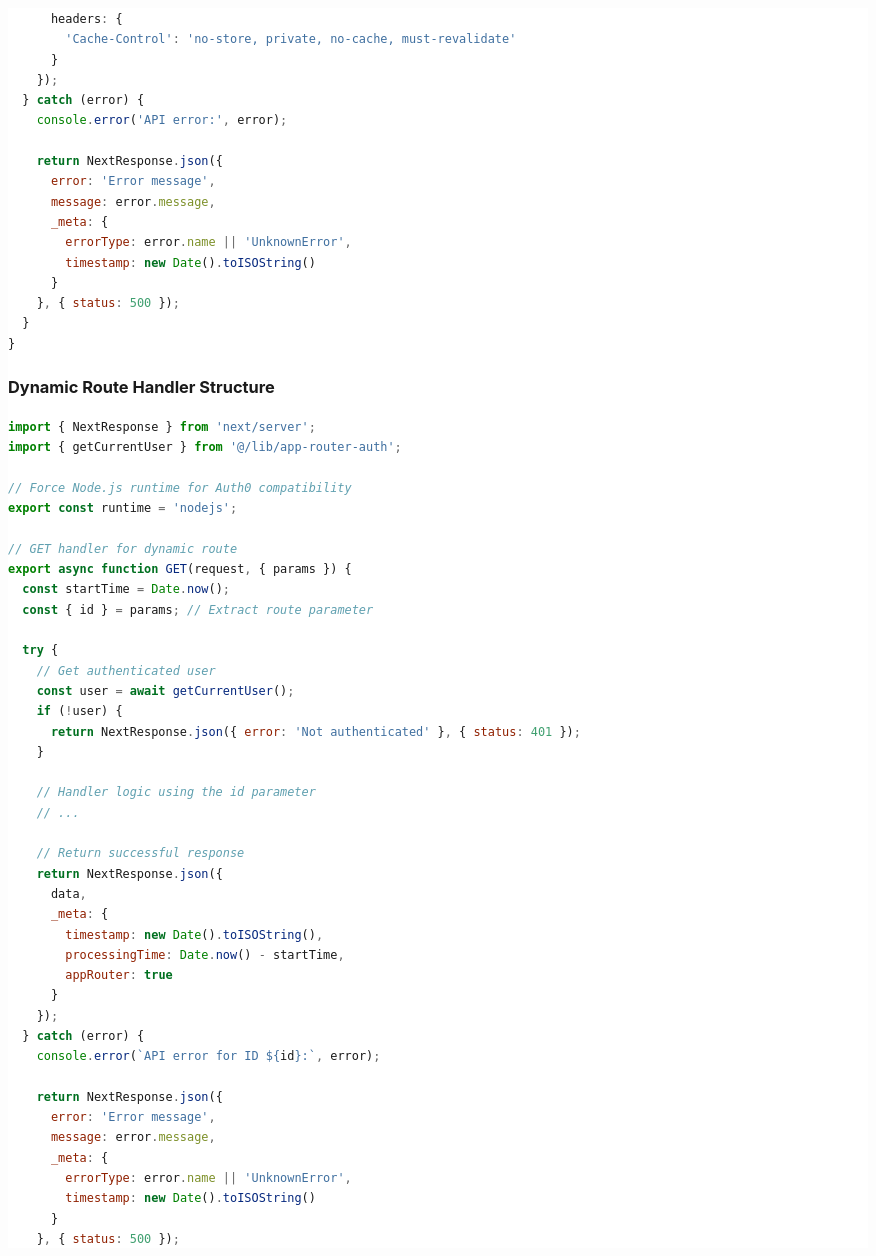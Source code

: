 ```javascript
      headers: {
        'Cache-Control': 'no-store, private, no-cache, must-revalidate'
      }
    });
  } catch (error) {
    console.error('API error:', error);
    
    return NextResponse.json({ 
      error: 'Error message',
      message: error.message,
      _meta: {
        errorType: error.name || 'UnknownError',
        timestamp: new Date().toISOString()
      }
    }, { status: 500 });
  }
}
```

### Dynamic Route Handler Structure

```javascript
import { NextResponse } from 'next/server';
import { getCurrentUser } from '@/lib/app-router-auth';

// Force Node.js runtime for Auth0 compatibility
export const runtime = 'nodejs';

// GET handler for dynamic route
export async function GET(request, { params }) {
  const startTime = Date.now();
  const { id } = params; // Extract route parameter
  
  try {
    // Get authenticated user
    const user = await getCurrentUser();
    if (!user) {
      return NextResponse.json({ error: 'Not authenticated' }, { status: 401 });
    }
    
    // Handler logic using the id parameter
    // ...
    
    // Return successful response
    return NextResponse.json({
      data,
      _meta: {
        timestamp: new Date().toISOString(),
        processingTime: Date.now() - startTime,
        appRouter: true
      }
    });
  } catch (error) {
    console.error(`API error for ID ${id}:`, error);
    
    return NextResponse.json({ 
      error: 'Error message',
      message: error.message,
      _meta: {
        errorType: error.name || 'UnknownError',
        timestamp: new Date().toISOString()
      }
    }, { status: 500 });
```